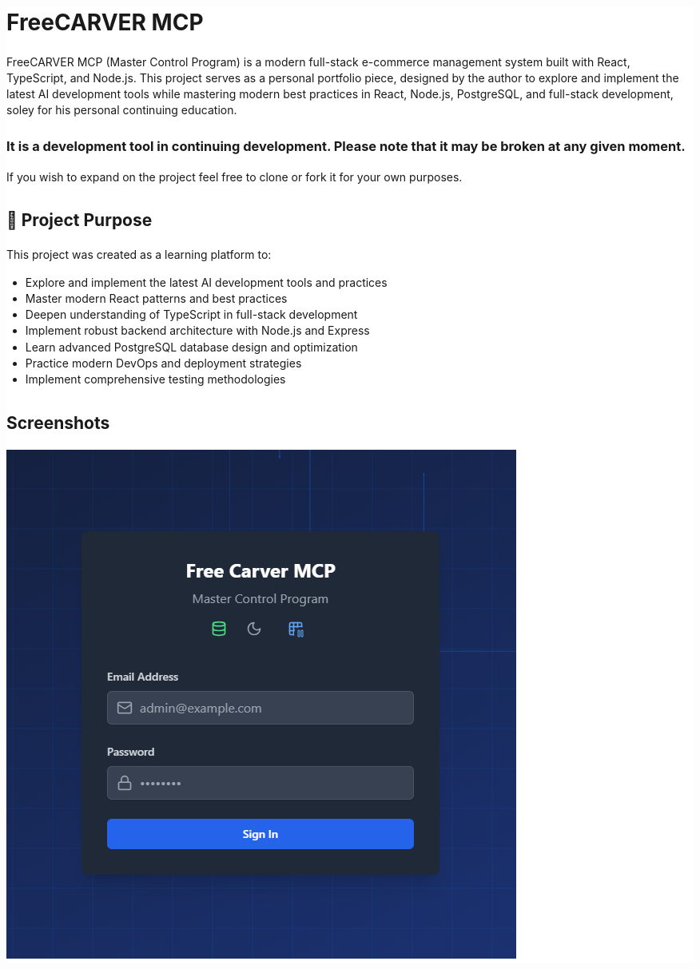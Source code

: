 # FreeCARVER MCP

FreeCARVER MCP (Master Control Program) is a modern full-stack e-commerce management system built with React, TypeScript, and Node.js. This project serves as a personal portfolio piece, designed by the author to explore and implement the latest AI development tools while mastering modern best practices in React, Node.js, PostgreSQL, and full-stack development, soley for his personal continuing education.

### It is a development tool in continuing development. Please note that it may be broken at any given moment.

If you wish to expand on the project feel free to clone or fork it for your own purposes.

## 🎯 Project Purpose

This project was created as a learning platform to:
- Explore and implement the latest AI development tools and practices
- Master modern React patterns and best practices
- Deepen understanding of TypeScript in full-stack development
- Implement robust backend architecture with Node.js and Express
- Learn advanced PostgreSQL database design and optimization
- Practice modern DevOps and deployment strategies
- Implement comprehensive testing methodologies

## Screenshots
![Login dialog](assets/screenshots/login.png)
